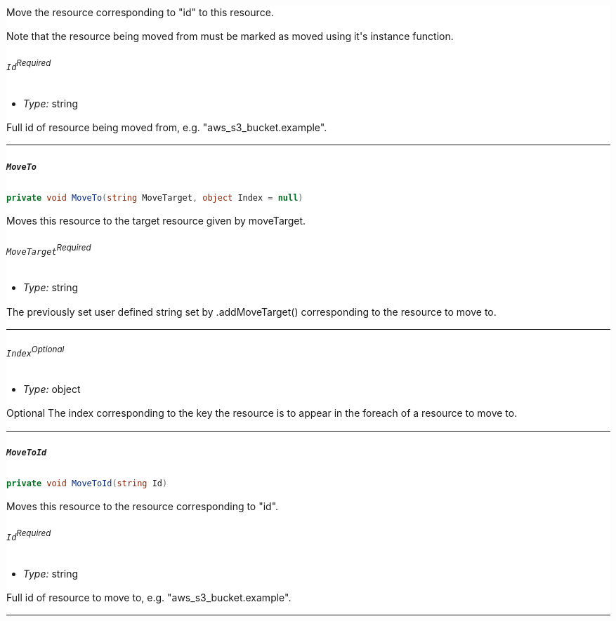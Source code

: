 Move the resource corresponding to "id" to this resource.

Note that the resource being moved from must be marked as moved using it's instance function.

###### `Id`<sup>Required</sup> <a name="Id" id="@cdktf/provider-snowflake.share.Share.moveFromId.parameter.id"></a>

- *Type:* string

Full id of resource being moved from, e.g. "aws_s3_bucket.example".

---

##### `MoveTo` <a name="MoveTo" id="@cdktf/provider-snowflake.share.Share.moveTo"></a>

```csharp
private void MoveTo(string MoveTarget, object Index = null)
```

Moves this resource to the target resource given by moveTarget.

###### `MoveTarget`<sup>Required</sup> <a name="MoveTarget" id="@cdktf/provider-snowflake.share.Share.moveTo.parameter.moveTarget"></a>

- *Type:* string

The previously set user defined string set by .addMoveTarget() corresponding to the resource to move to.

---

###### `Index`<sup>Optional</sup> <a name="Index" id="@cdktf/provider-snowflake.share.Share.moveTo.parameter.index"></a>

- *Type:* object

Optional The index corresponding to the key the resource is to appear in the foreach of a resource to move to.

---

##### `MoveToId` <a name="MoveToId" id="@cdktf/provider-snowflake.share.Share.moveToId"></a>

```csharp
private void MoveToId(string Id)
```

Moves this resource to the resource corresponding to "id".

###### `Id`<sup>Required</sup> <a name="Id" id="@cdktf/provider-snowflake.share.Share.moveToId.parameter.id"></a>

- *Type:* string

Full id of resource to move to, e.g. "aws_s3_bucket.example".

---